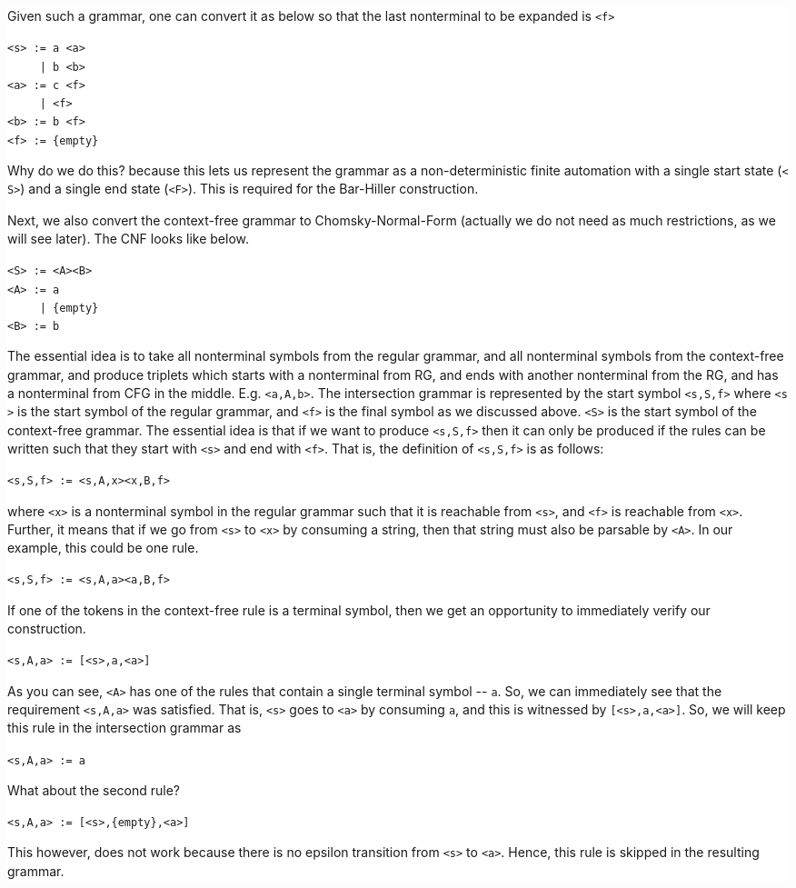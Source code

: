 Given such a grammar, one can convert it as below so that the last nonterminal
to be expanded is `<f>`
 
```
<s> := a <a>
     | b <b>
<a> := c <f>
     | <f>
<b> := b <f>
<f> := {empty}
```
Why do we do this? because this lets us represent the grammar as a
non-deterministic finite automation with a single start state (`<S>`) and
a single end state (`<F>`). This is required for the Bar-Hiller construction.

Next, we also convert the context-free grammar to Chomsky-Normal-Form
(actually we do not need as much restrictions, as we will see later).
The CNF looks like below.

```
<S> := <A><B>
<A> := a
     | {empty} 
<B> := b
```
The essential idea is to take all nonterminal symbols from the regular
grammar, and all nonterminal symbols from the context-free grammar, and
produce triplets which starts with a nonterminal from RG, and ends with
another nonterminal from the RG, and has a nonterminal from CFG in the
middle. E.g. `<a,A,b>`.
The intersection grammar is represented by the start symbol `<s,S,f>` where
`<s>` is the start symbol of the regular grammar, and `<f>` is the final
symbol as we discussed above. `<S>` is the start symbol of the context-free
grammar. The essential idea is that if we want to produce `<s,S,f>` then
it can only be produced if the rules can be written such that they start with
`<s>` and end with `<f>`. That is, the definition of `<s,S,f>` is as follows:

```
<s,S,f> := <s,A,x><x,B,f>
```

where `<x>` is a nonterminal symbol in the regular grammar such that it is
reachable from `<s>`, and `<f>` is reachable from `<x>`. Further, it means
that if we go from `<s>` to `<x>` by consuming a string, then that string must
also be parsable by `<A>`. In our example, this could be one rule.

```
<s,S,f> := <s,A,a><a,B,f>
```

If one of the tokens in the context-free rule is a terminal symbol, then we
get an opportunity to immediately verify our construction.
```
<s,A,a> := [<s>,a,<a>]
```
As you can see, `<A>` has one of the rules that contain a single terminal
symbol -- `a`. So, we can immediately see that the requirement `<s,A,a>`
was satisfied. That is, `<s>` goes to `<a>` by consuming `a`, and this is
witnessed by `[<s>,a,<a>]`. So, we will keep this rule in the intersection
grammar as
```
<s,A,a> := a
```
What about the second rule?
```
<s,A,a> := [<s>,{empty},<a>]
```
This however, does not work because there is no epsilon transition from `<s>`
to `<a>`. Hence, this rule is skipped in the resulting grammar.

[^barhiller1961on]: Bar-Hiller, M. Perles, and E. Shamir. On formal properties of simple phrase structure grammars. Zeitschrift fur Phonetik Sprachwissenschaft und Kommunikationforshung, 14(2):143–172, 1961.